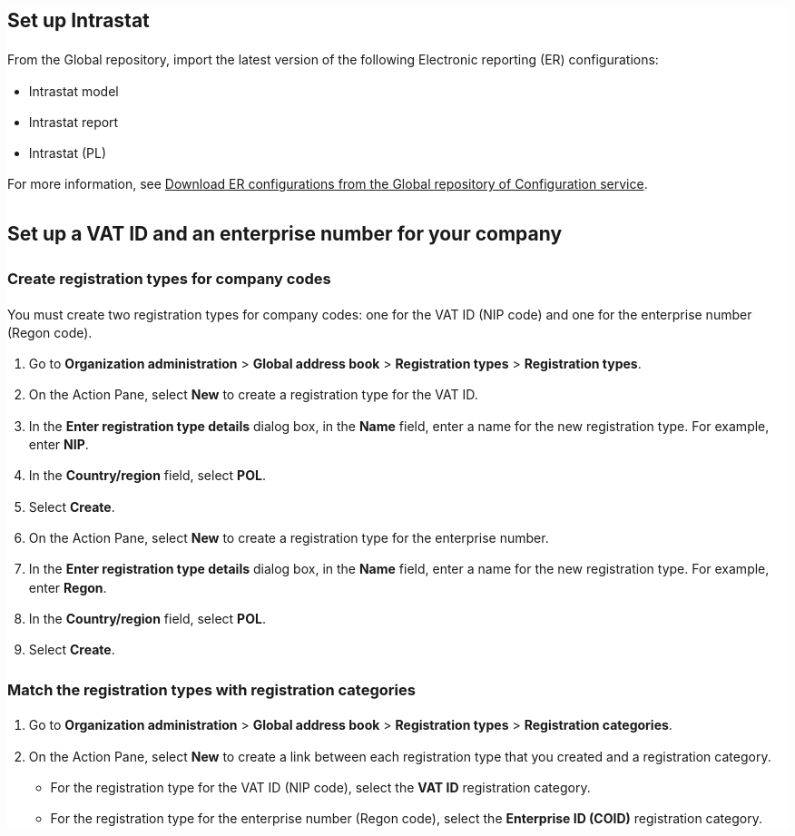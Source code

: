 
## Set up Intrastat

From the Global repository, import the latest version of the following Electronic reporting (ER) configurations:

-   Intrastat model

-   Intrastat report

-   Intrastat (PL)

For more information, see [Download ER configurations from the Global repository of Configuration service](https://docs.microsoft.com/dynamics365/fin-ops-core/dev-itpro/analytics/er-download-configurations-global-repo?toc=/dynamics365/finance/toc.json).

## Set up a VAT ID and an enterprise number for your company

### Create registration types for company codes

You must create two registration types for company codes: one for the VAT ID (NIP code) and one for the enterprise number (Regon code).

1.  Go to **Organization administration** &gt; **Global address book** &gt; **Registration types** &gt; **Registration types**.

2.  On the Action Pane, select **New** to create a registration type for the VAT ID.

3.  In the **Enter registration type details** dialog box, in the **Name** field, enter a name for the new registration type. For example, enter **NIP**.

4.  In the **Country/region** field, select **POL**.

5.  Select **Create**.

6.  On the Action Pane, select **New** to create a registration type for the enterprise number.

7.  In the **Enter registration type details** dialog box, in the **Name** field, enter a name for the new registration type. For example, enter **Regon**.

8.  In the **Country/region** field, select **POL**.

9.  Select **Create**.

### Match the registration types with registration categories

1.  Go to **Organization administration** &gt; **Global address book** &gt; **Registration types** &gt; **Registration categories**.

2.  On the Action Pane, select **New** to create a link between each registration type that you created and a registration category.

    -   For the registration type for the VAT ID (NIP code), select the **VAT ID** registration category.

    -   For the registration type for the enterprise number (Regon code), select the **Enterprise ID (COID)** registration category.
